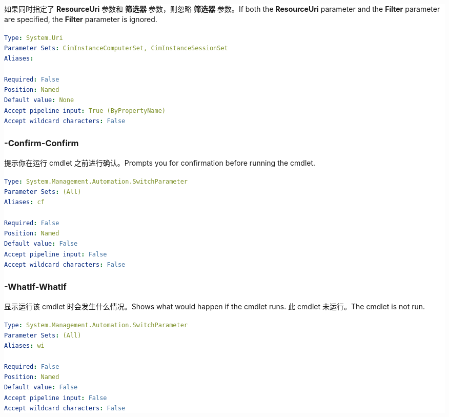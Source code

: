 <span data-ttu-id="3c608-187">如果同时指定了 **ResourceUri** 参数和 **筛选器** 参数，则忽略 **筛选器** 参数。</span><span class="sxs-lookup"><span data-stu-id="3c608-187">If both the **ResourceUri** parameter and the **Filter** parameter are specified, the **Filter** parameter is ignored.</span></span>

```yaml
Type: System.Uri
Parameter Sets: CimInstanceComputerSet, CimInstanceSessionSet
Aliases:

Required: False
Position: Named
Default value: None
Accept pipeline input: True (ByPropertyName)
Accept wildcard characters: False
```

### <span data-ttu-id="3c608-188">-Confirm</span><span class="sxs-lookup"><span data-stu-id="3c608-188">-Confirm</span></span>

<span data-ttu-id="3c608-189">提示你在运行 cmdlet 之前进行确认。</span><span class="sxs-lookup"><span data-stu-id="3c608-189">Prompts you for confirmation before running the cmdlet.</span></span>

```yaml
Type: System.Management.Automation.SwitchParameter
Parameter Sets: (All)
Aliases: cf

Required: False
Position: Named
Default value: False
Accept pipeline input: False
Accept wildcard characters: False
```

### <span data-ttu-id="3c608-190">-WhatIf</span><span class="sxs-lookup"><span data-stu-id="3c608-190">-WhatIf</span></span>

<span data-ttu-id="3c608-191">显示运行该 cmdlet 时会发生什么情况。</span><span class="sxs-lookup"><span data-stu-id="3c608-191">Shows what would happen if the cmdlet runs.</span></span> <span data-ttu-id="3c608-192">此 cmdlet 未运行。</span><span class="sxs-lookup"><span data-stu-id="3c608-192">The cmdlet is not run.</span></span>

```yaml
Type: System.Management.Automation.SwitchParameter
Parameter Sets: (All)
Aliases: wi

Required: False
Position: Named
Default value: False
Accept pipeline input: False
Accept wildcard characters: False
```
